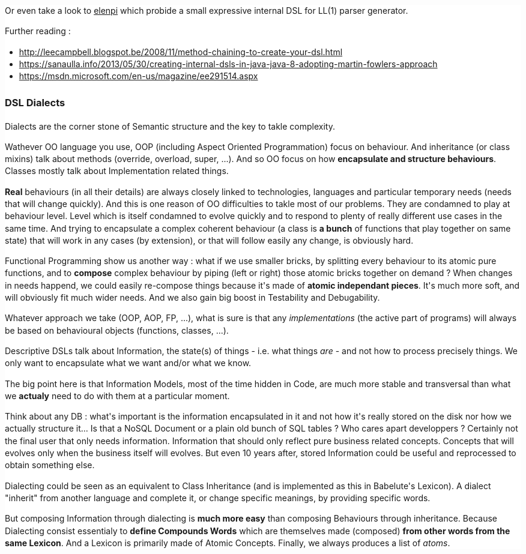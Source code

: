 Or even take a look to [elenpi](https://github.com/nomocas/elenpi) which probide a small expressive internal DSL for LL(1) parser generator.

Further reading :
- http://leecampbell.blogspot.be/2008/11/method-chaining-to-create-your-dsl.html
- https://sanaulla.info/2013/05/30/creating-internal-dsls-in-java-java-8-adopting-martin-fowlers-approach
- https://msdn.microsoft.com/en-us/magazine/ee291514.aspx

### DSL Dialects

Dialects are the corner stone of Semantic structure and the key to takle complexity.

Wathever OO language you use, OOP (including Aspect Oriented Programmation) focus on behaviour. And inheritance (or class mixins) talk about methods (override, overload, super, ...). And so OO focus on how __encapsulate and structure behaviours__. Classes mostly talk about Implementation related things.

__Real__ behaviours (in all their details) are always closely linked to technologies, languages and particular temporary needs (needs that will change quickly).
And this is one reason of OO difficulties to takle most of our problems. They are condamned to play at behaviour level. Level which is itself condamned to evolve quickly and to respond to plenty of really different use cases in the same time. And trying to encapsulate a complex coherent behaviour (a class is __a bunch__ of functions that play together on same state) that will work in any cases (by extension), or that will follow easily any change, is obviously hard.

Functional Programming show us another way : what if we use smaller bricks, by splitting every behaviour to its atomic pure functions, and to __compose__ complex behaviour by piping (left or right) those atomic bricks together on demand ? When changes in needs happend, we could easily re-compose things because it's made of __atomic independant pieces__. It's much more soft, and will obviously fit much wider needs.
And we also gain big boost in Testability and Debugability.

Whatever approach we take (OOP, AOP, FP, ...), what is sure is that any _implementations_ (the active part of programs) will always be based on behavioural objects (functions, classes, ...).

Descriptive DSLs talk about Information, the state(s) of things - i.e. what things _are_ - and not how to process precisely things. We only want to encapsulate what we want and/or what we know. 

The big point here is that Information Models, most of the time hidden in Code, are much more stable and transversal than what we __actualy__ need to do with them at a particular moment. 

Think about any DB : what's important is the information encapsulated in it and not how it's really stored on the disk nor how we actually structure it... Is that a NoSQL Document or a plain old bunch of SQL tables ? Who cares apart developpers ? Certainly not the final user that only needs information. Information that should only reflect pure business related concepts. Concepts that will evolves only when the business itself will evolves. But even 10 years after, stored Information could be useful and reprocessed to obtain something else.

Dialecting could be seen as an equivalent to Class Inheritance (and is implemented as this in Babelute's Lexicon). A dialect "inherit" from another language and complete it, or change specific meanings, by providing specific words. 

But composing Information through dialecting is __much more easy__ than composing Behaviours through inheritance. Because Dialecting consist essentialy to __define Compounds Words__ which are themselves made (composed) __from other words from the same Lexicon__. And a Lexicon is primarily made of Atomic Concepts.
Finally, we always produces a list of _atoms_. 
